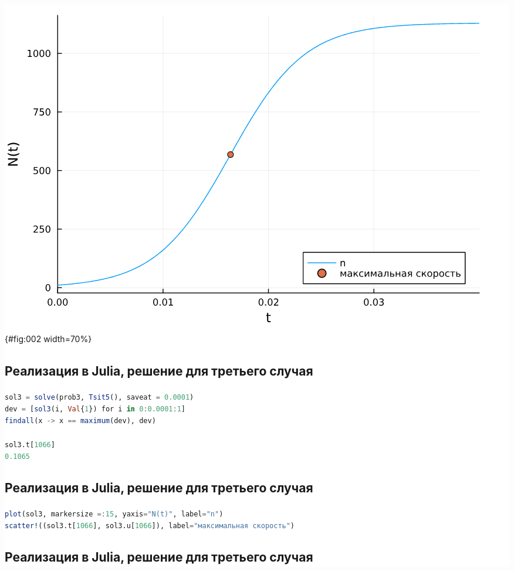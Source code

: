 ![График изменения интенсивности рекламы  для второго случая. Julia](image/2.PNG){#fig:002 width=70%}

## Реализация в Julia, решение для третьего случая 

```julia
sol3 = solve(prob3, Tsit5(), saveat = 0.0001)
dev = [sol3(i, Val{1}) for i in 0:0.0001:1]
findall(x -> x == maximum(dev), dev)

sol3.t[1066]
0.1065
```

## Реализация в Julia, решение для третьего случая 

```julia
plot(sol3, markersize =:15, yaxis="N(t)", label="n")
scatter!((sol3.t[1066], sol3.u[1066]), label="максимальная скорость")
```

## Реализация в Julia, решение для третьего случая 
